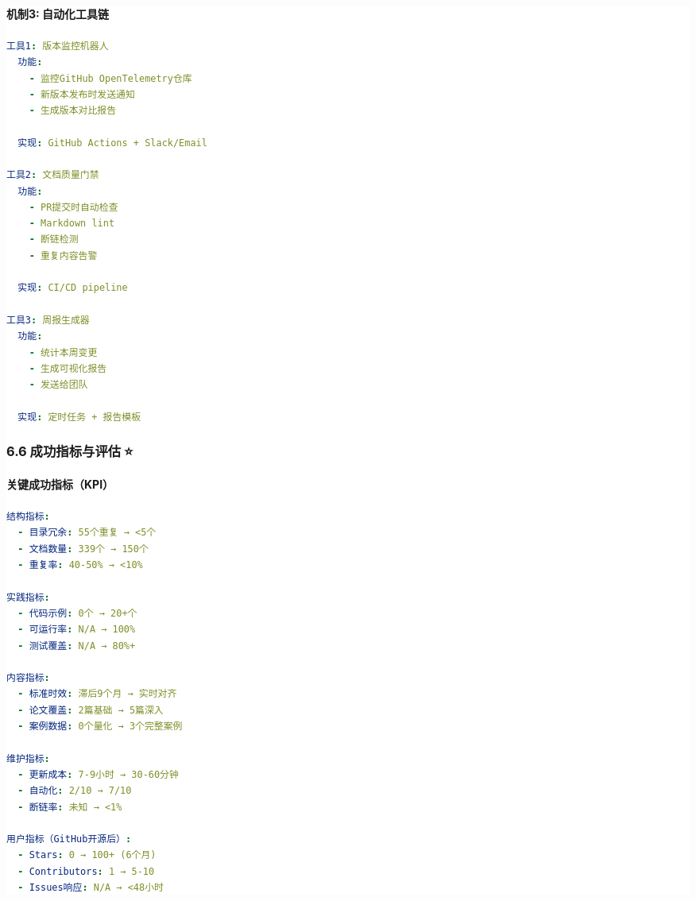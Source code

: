 #### 机制3: 自动化工具链

```yaml
工具1: 版本监控机器人
  功能:
    - 监控GitHub OpenTelemetry仓库
    - 新版本发布时发送通知
    - 生成版本对比报告
  
  实现: GitHub Actions + Slack/Email

工具2: 文档质量门禁
  功能:
    - PR提交时自动检查
    - Markdown lint
    - 断链检测
    - 重复内容告警
  
  实现: CI/CD pipeline

工具3: 周报生成器
  功能:
    - 统计本周变更
    - 生成可视化报告
    - 发送给团队
  
  实现: 定时任务 + 报告模板
```

### 6.6 成功指标与评估 ⭐

#### 关键成功指标（KPI）

```yaml
结构指标:
  - 目录冗余: 55个重复 → <5个
  - 文档数量: 339个 → 150个
  - 重复率: 40-50% → <10%
  
实践指标:
  - 代码示例: 0个 → 20+个
  - 可运行率: N/A → 100%
  - 测试覆盖: N/A → 80%+
  
内容指标:
  - 标准时效: 滞后9个月 → 实时对齐
  - 论文覆盖: 2篇基础 → 5篇深入
  - 案例数据: 0个量化 → 3个完整案例
  
维护指标:
  - 更新成本: 7-9小时 → 30-60分钟
  - 自动化: 2/10 → 7/10
  - 断链率: 未知 → <1%

用户指标（GitHub开源后）:
  - Stars: 0 → 100+ (6个月)
  - Contributors: 1 → 5-10
  - Issues响应: N/A → <48小时
```
